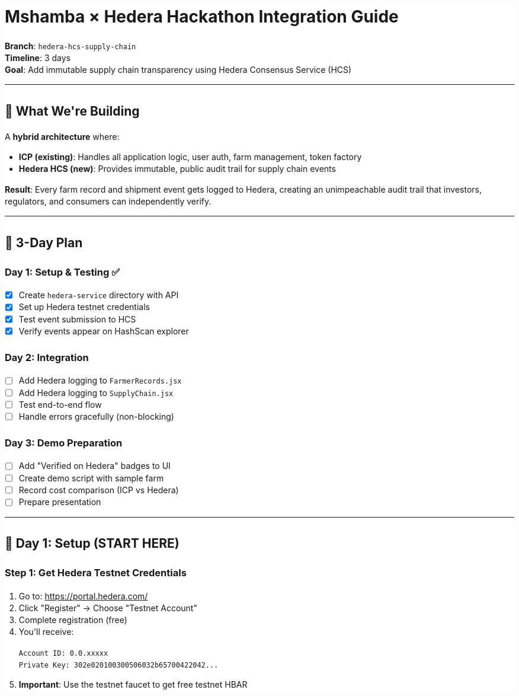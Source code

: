 # Mshamba × Hedera Hackathon Integration Guide

**Branch**: `hedera-hcs-supply-chain`  
**Timeline**: 3 days  
**Goal**: Add immutable supply chain transparency using Hedera Consensus Service (HCS)

---

## 🎯 What We're Building

A **hybrid architecture** where:
- **ICP (existing)**: Handles all application logic, user auth, farm management, token factory
- **Hedera HCS (new)**: Provides immutable, public audit trail for supply chain events

**Result**: Every farm record and shipment event gets logged to Hedera, creating an unimpeachable audit trail that investors, regulators, and consumers can independently verify.

---

## 📅 3-Day Plan

### **Day 1: Setup & Testing** ✅
- [x] Create `hedera-service` directory with API
- [x] Set up Hedera testnet credentials
- [x] Test event submission to HCS
- [x] Verify events appear on HashScan explorer

### **Day 2: Integration**
- [ ] Add Hedera logging to `FarmerRecords.jsx`
- [ ] Add Hedera logging to `SupplyChain.jsx`
- [ ] Test end-to-end flow
- [ ] Handle errors gracefully (non-blocking)

### **Day 3: Demo Preparation**
- [ ] Add "Verified on Hedera" badges to UI
- [ ] Create demo script with sample farm
- [ ] Record cost comparison (ICP vs Hedera)
- [ ] Prepare presentation

---

## 🚀 Day 1: Setup (START HERE)

### Step 1: Get Hedera Testnet Credentials

1. Go to: https://portal.hedera.com/
2. Click "Register" → Choose "Testnet Account"
3. Complete registration (free)
4. You'll receive:
   ```
   Account ID: 0.0.xxxxx
   Private Key: 302e020100300506032b65700422042...
   ```
5. **Important**: Use the testnet faucet to get free testnet HBAR
